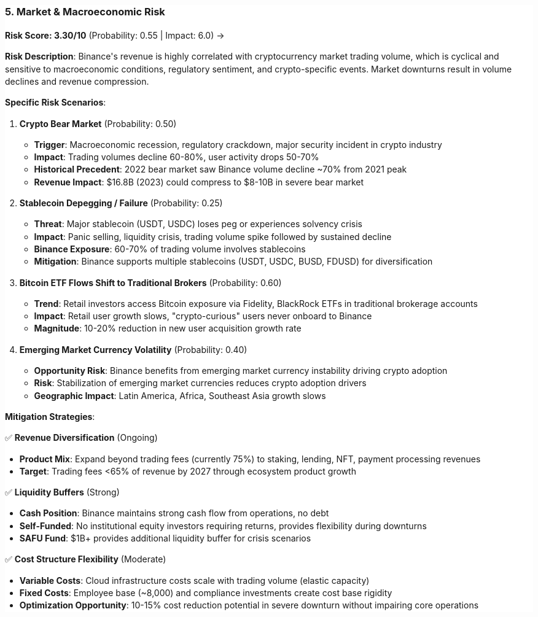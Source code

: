 
### 5. Market & Macroeconomic Risk

**Risk Score: 3.30/10** (Probability: 0.55 | Impact: 6.0) →

**Risk Description**: Binance's revenue is highly correlated with cryptocurrency market trading volume, which is cyclical and sensitive to macroeconomic conditions, regulatory sentiment, and crypto-specific events. Market downturns result in volume declines and revenue compression.

**Specific Risk Scenarios**:

1. **Crypto Bear Market** (Probability: 0.50)
   - **Trigger**: Macroeconomic recession, regulatory crackdown, major security incident in crypto industry
   - **Impact**: Trading volumes decline 60-80%, user activity drops 50-70%
   - **Historical Precedent**: 2022 bear market saw Binance volume decline ~70% from 2021 peak
   - **Revenue Impact**: $16.8B (2023) could compress to $8-10B in severe bear market

2. **Stablecoin Depegging / Failure** (Probability: 0.25)
   - **Threat**: Major stablecoin (USDT, USDC) loses peg or experiences solvency crisis
   - **Impact**: Panic selling, liquidity crisis, trading volume spike followed by sustained decline
   - **Binance Exposure**: 60-70% of trading volume involves stablecoins
   - **Mitigation**: Binance supports multiple stablecoins (USDT, USDC, BUSD, FDUSD) for diversification

3. **Bitcoin ETF Flows Shift to Traditional Brokers** (Probability: 0.60)
   - **Trend**: Retail investors access Bitcoin exposure via Fidelity, BlackRock ETFs in traditional brokerage accounts
   - **Impact**: Retail user growth slows, "crypto-curious" users never onboard to Binance
   - **Magnitude**: 10-20% reduction in new user acquisition growth rate

4. **Emerging Market Currency Volatility** (Probability: 0.40)
   - **Opportunity Risk**: Binance benefits from emerging market currency instability driving crypto adoption
   - **Risk**: Stabilization of emerging market currencies reduces crypto adoption drivers
   - **Geographic Impact**: Latin America, Africa, Southeast Asia growth slows

**Mitigation Strategies**:

✅ **Revenue Diversification** (Ongoing)
- **Product Mix**: Expand beyond trading fees (currently 75%) to staking, lending, NFT, payment processing revenues
- **Target**: Trading fees <65% of revenue by 2027 through ecosystem product growth

✅ **Liquidity Buffers** (Strong)
- **Cash Position**: Binance maintains strong cash flow from operations, no debt
- **Self-Funded**: No institutional equity investors requiring returns, provides flexibility during downturns
- **SAFU Fund**: $1B+ provides additional liquidity buffer for crisis scenarios

✅ **Cost Structure Flexibility** (Moderate)
- **Variable Costs**: Cloud infrastructure costs scale with trading volume (elastic capacity)
- **Fixed Costs**: Employee base (~8,000) and compliance investments create cost base rigidity
- **Optimization Opportunity**: 10-15% cost reduction potential in severe downturn without impairing core operations

